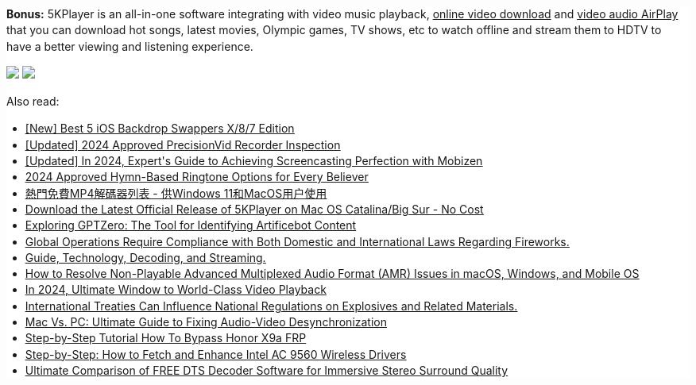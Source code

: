 **Bonus:** 5KPlayer is an all-in-one software integrating with video music playback, [online video download](https://tools.techidaily.com/5kplayer/youtube-download/) and [video audio AirPlay](https://tools.techidaily.com/5kplayer/airplay/) that you can download hot songs, latest movies, Olympic games, TV shows, etc to watch offline and stream them to HDTV to have a better viewing and listening experience.

[![](https://www.5kplayer.com/video-music-player/../button/freedownwhitewin.png)](https://tools.techidaily.com/5kplayer/products/) [![](https://www.5kplayer.com/video-music-player/../button/freedownbackmac.png)](https://tools.techidaily.com/5kplayer/products/)

<ins class="adsbygoogle"
     style="display:block"
     data-ad-format="autorelaxed"
     data-ad-client="ca-pub-7571918770474297"
     data-ad-slot="1223367746"></ins>

<ins class="adsbygoogle"
     style="display:block"
     data-ad-client="ca-pub-7571918770474297"
     data-ad-slot="8358498916"
     data-ad-format="auto"
     data-full-width-responsive="true"></ins>

<span class="atpl-alsoreadstyle">Also read:</span>
<div><ul>
<li><a href="https://extra-tips.techidaily.com/new-best-5-ios-backdrop-swappers-x87-edition/"><u>[New] Best 5 iOS Backdrop Swappers X/8/7 Edition</u></a></li>
<li><a href="https://screen-video-capture.techidaily.com/updated-2024-approved-precisionvid-recorder-inspection/"><u>[Updated] 2024 Approved PrecisionVid Recorder Inspection</u></a></li>
<li><a href="https://screen-capture.techidaily.com/updated-in-2024-experts-guide-to-achieving-screencasting-perfection-with-mobizen/"><u>[Updated] In 2024, Expert's Guide to Achieving Screencasting Perfection with Mobizen</u></a></li>
<li><a href="https://some-techniques.techidaily.com/2024-approved-hymn-based-ringtone-options-for-every-believer/"><u>2024 Approved Hymn-Based Ringtone Options for Every Believer</u></a></li>
<li><a href="https://video-creation-software.techidaily.com/mp4-windows-11macos/"><u>熱門免費MP4解碼器列表 - 供Windows 11和MacOS用户使用</u></a></li>
<li><a href="https://video-creation-software.techidaily.com/download-the-latest-official-release-of-5kplayer-on-mac-os-catalinabig-sur-no-cost/"><u>Download the Latest Official Release of 5KPlayer on Mac OS Catalina/Big Sur - No Cost</u></a></li>
<li><a href="https://tech-haven.techidaily.com/exploring-gptzero-the-tool-for-identifying-artificebot-content/"><u>Exploring GPTZero: The Tool for Identifying Artificebot Content</u></a></li>
<li><a href="https://video-creation-software.techidaily.com/global-operations-require-compliance-with-both-domestic-and-international-laws-regarding-fireworks/"><u>Global Operations Require Compliance with Both Domestic and International Laws Regarding Fireworks.</u></a></li>
<li><a href="https://video-creation-software.techidaily.com/guide-technology-decoding-and-streaming/"><u>Guide, Technology, Decoding, and Streaming.</u></a></li>
<li><a href="https://video-creation-software.techidaily.com/how-to-resolve-non-playable-advanced-multiplexed-audio-format-amr-issues-in-macos-windows-and-mobile-os/"><u>How to Resolve Non-Playable Advanced Multiplexed Audio Format (AMR) Issues in macOS, Windows, and Mobile OS</u></a></li>
<li><a href="https://some-skills.techidaily.com/in-2024-ultimate-window-to-world-class-video-playback/"><u>In 2024, Ultimate Window to World-Class Video Playback</u></a></li>
<li><a href="https://video-creation-software.techidaily.com/international-treaties-can-influence-national-regulations-on-explosives-and-related-materials/"><u>International Treaties Can Influence National Regulations on Explosives and Related Materials.</u></a></li>
<li><a href="https://video-creation-software.techidaily.com/mac-vs-pc-ultimate-guide-to-fixing-audio-video-desynchronization/"><u>Mac Vs. PC: Ultimate Guide to Fixing Audio-Video Desynchronization</u></a></li>
<li><a href="https://bypass-frp.techidaily.com/step-by-step-tutorial-how-to-bypass-honor-x9a-frp-by-drfone-android/"><u>Step-by-Step Tutorial How To Bypass Honor X9a FRP</u></a></li>
<li><a href="https://win-dash.techidaily.com/step-by-step-how-to-fetch-and-enhance-intel-ac-9560-wireless-drivers/"><u>Step-by-Step: How to Fetch and Enhance Intel AC 9560 Wireless Drivers</u></a></li>
<li><a href="https://video-creation-software.techidaily.com/ultimate-comparison-of-free-dts-decoder-software-for-immersive-stereo-surround-quality/"><u>Ultimate Comparison of FREE DTS Decoder Software for Immersive Stereo Surround Quality</u></a></li>